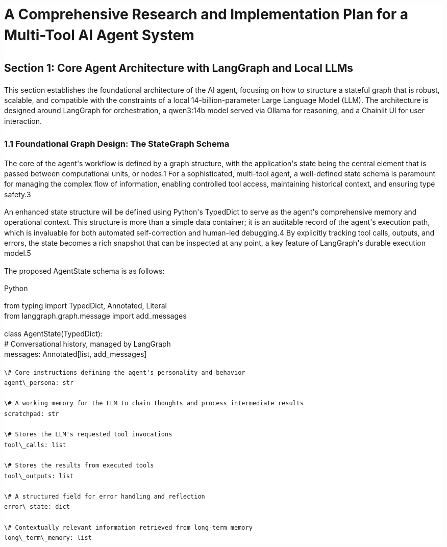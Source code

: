 

# **A Comprehensive Research and Implementation Plan for a Multi-Tool AI Agent System**

## **Section 1: Core Agent Architecture with LangGraph and Local LLMs**

This section establishes the foundational architecture of the AI agent, focusing on how to structure a stateful graph that is robust, scalable, and compatible with the constraints of a local 14-billion-parameter Large Language Model (LLM). The architecture is designed around LangGraph for orchestration, a qwen3:14b model served via Ollama for reasoning, and a Chainlit UI for user interaction.

### **1.1 Foundational Graph Design: The StateGraph Schema**

The core of the agent's workflow is defined by a graph structure, with the application's state being the central element that is passed between computational units, or nodes.1 For a sophisticated, multi-tool agent, a well-defined state schema is paramount for managing the complex flow of information, enabling controlled tool access, maintaining historical context, and ensuring type safety.3

An enhanced state structure will be defined using Python's TypedDict to serve as the agent's comprehensive memory and operational context. This structure is more than a simple data container; it is an auditable record of the agent's execution path, which is invaluable for both automated self-correction and human-led debugging.4 By explicitly tracking tool calls, outputs, and errors, the state becomes a rich snapshot that can be inspected at any point, a key feature of LangGraph's durable execution model.5

The proposed AgentState schema is as follows:

Python

from typing import TypedDict, Annotated, Literal  
from langgraph.graph.message import add\_messages

class AgentState(TypedDict):  
    \# Conversational history, managed by LangGraph  
    messages: Annotated\[list, add\_messages\]  
      
    \# Core instructions defining the agent's personality and behavior  
    agent\_persona: str  
      
    \# A working memory for the LLM to chain thoughts and process intermediate results  
    scratchpad: str  
      
    \# Stores the LLM's requested tool invocations  
    tool\_calls: list  
      
    \# Stores the results from executed tools  
    tool\_outputs: list  
      
    \# A structured field for error handling and reflection  
    error\_state: dict  
      
    \# Contextually relevant information retrieved from long-term memory  
    long\_term\_memory: list
